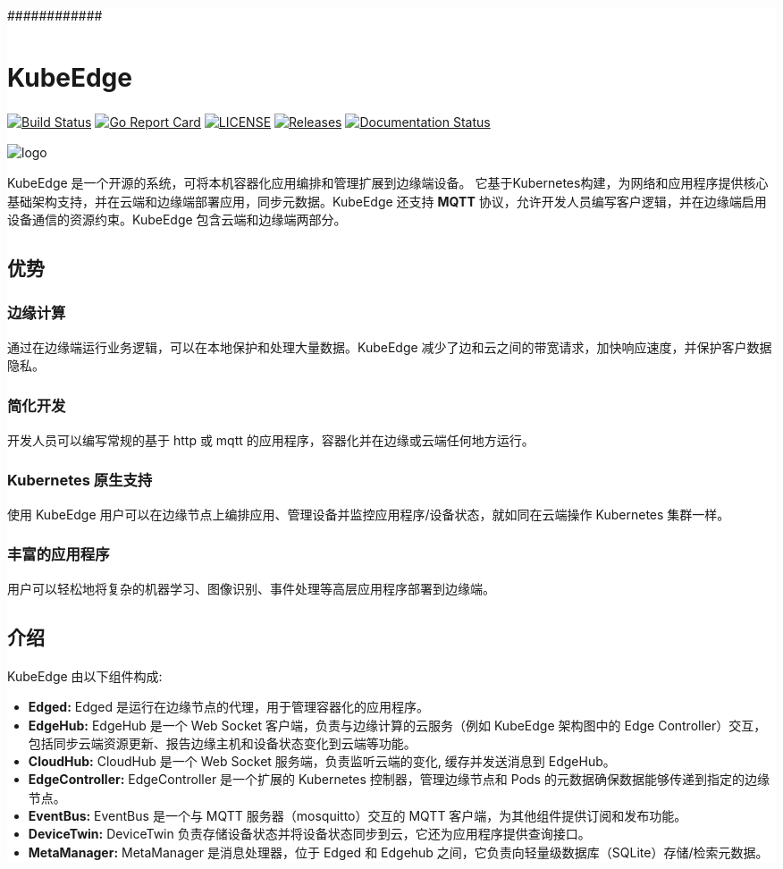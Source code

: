 ############

# KubeEdge
[![Build Status](https://travis-ci.org/kubeedge/kubeedge.svg?branch=master)](https://travis-ci.org/kubeedge/kubeedge)
[![Go Report Card](https://goreportcard.com/badge/github.com/kubeedge/kubeedge)](https://goreportcard.com/report/github.com/kubeedge/kubeedge)
[![LICENSE](https://img.shields.io/github/license/kubeedge/kubeedge.svg?style=flat-square)](https://github.com/kubeedge/kubeedge/blob/master/LICENSE)
[![Releases](https://img.shields.io/github/release/kubeedge/kubeedge/all.svg?style=flat-square)](https://github.com/kubeedge/kubeedge/releases)
[![Documentation Status](https://readthedocs.org/projects/kubeedge/badge/?version=latest)](https://kubeedge.readthedocs.io/en/latest/?badge=latest)



![logo](./docs/images/KubeEdge_logo.png)

KubeEdge 是一个开源的系统，可将本机容器化应用编排和管理扩展到边缘端设备。 它基于Kubernetes构建，为网络和应用程序提供核心基础架构支持，并在云端和边缘端部署应用，同步元数据。KubeEdge 还支持 **MQTT** 协议，允许开发人员编写客户逻辑，并在边缘端启用设备通信的资源约束。KubeEdge 包含云端和边缘端两部分。

## 优势

### 边缘计算

通过在边缘端运行业务逻辑，可以在本地保护和处理大量数据。KubeEdge 减少了边和云之间的带宽请求，加快响应速度，并保护客户数据隐私。

### 简化开发

开发人员可以编写常规的基于 http 或 mqtt 的应用程序，容器化并在边缘或云端任何地方运行。

### Kubernetes 原生支持

使用 KubeEdge 用户可以在边缘节点上编排应用、管理设备并监控应用程序/设备状态，就如同在云端操作 Kubernetes 集群一样。

### 丰富的应用程序

用户可以轻松地将复杂的机器学习、图像识别、事件处理等高层应用程序部署到边缘端。

## 介绍

KubeEdge 由以下组件构成:

- **Edged:** Edged 是运行在边缘节点的代理，用于管理容器化的应用程序。
- **EdgeHub:** EdgeHub 是一个 Web Socket 客户端，负责与边缘计算的云服务（例如 KubeEdge 架构图中的 Edge Controller）交互，包括同步云端资源更新、报告边缘主机和设备状态变化到云端等功能。
- **CloudHub:** CloudHub 是一个 Web Socket 服务端，负责监听云端的变化, 缓存并发送消息到 EdgeHub。
- **EdgeController:** EdgeController 是一个扩展的 Kubernetes 控制器，管理边缘节点和 Pods 的元数据确保数据能够传递到指定的边缘节点。
- **EventBus:** EventBus 是一个与 MQTT 服务器（mosquitto）交互的 MQTT 客户端，为其他组件提供订阅和发布功能。
- **DeviceTwin:** DeviceTwin 负责存储设备状态并将设备状态同步到云，它还为应用程序提供查询接口。
- **MetaManager:** MetaManager 是消息处理器，位于 Edged 和 Edgehub 之间，它负责向轻量级数据库（SQLite）存储/检索元数据。
